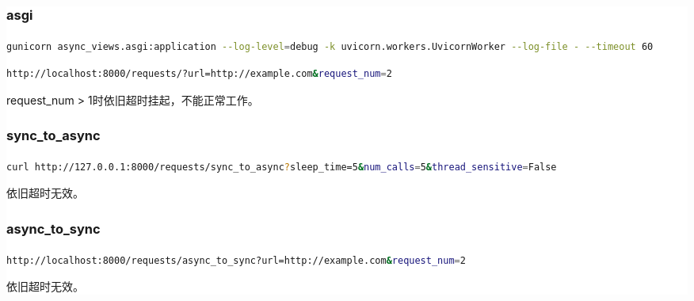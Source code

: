### asgi

```bash
gunicorn async_views.asgi:application --log-level=debug -k uvicorn.workers.UvicornWorker --log-file - --timeout 60
```
```bash
http://localhost:8000/requests/?url=http://example.com&request_num=2
```
request_num > 1时依旧超时挂起，不能正常工作。

### sync_to_async

```bash
curl http://127.0.0.1:8000/requests/sync_to_async?sleep_time=5&num_calls=5&thread_sensitive=False
```

依旧超时无效。

### async_to_sync

```bash
http://localhost:8000/requests/async_to_sync?url=http://example.com&request_num=2
```

依旧超时无效。
